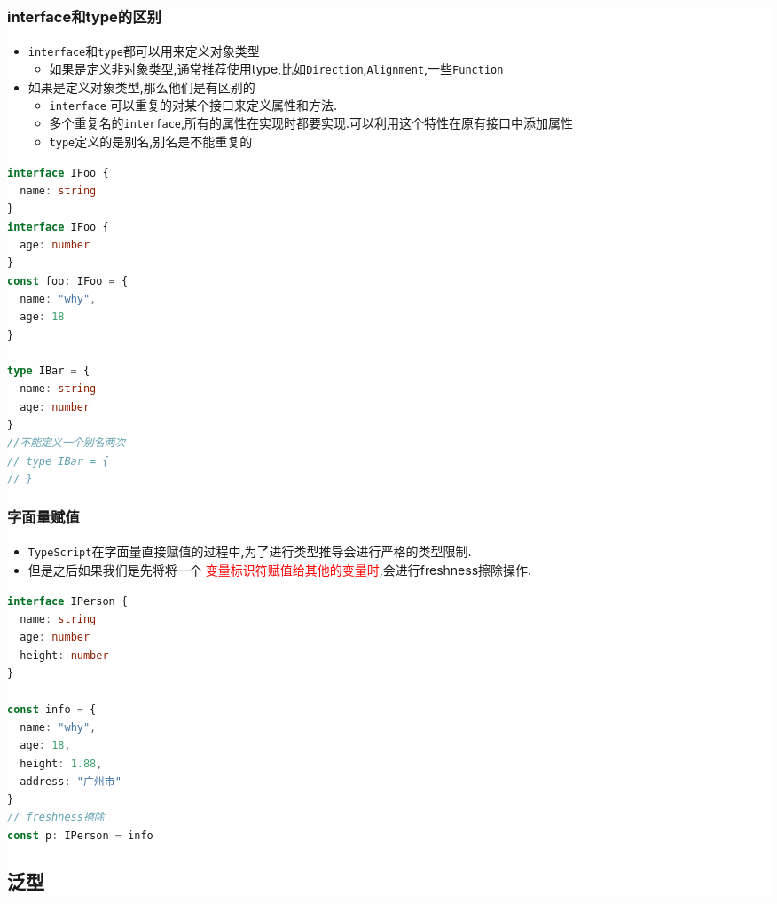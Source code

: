 ### interface和type的区别

* `interface`和`type`都可以用来定义对象类型
  * 如果是定义非对象类型,通常推荐使用type,比如`Direction`,`Alignment`,一些`Function`
* 如果是定义对象类型,那么他们是有区别的
  * `interface` 可以重复的对某个接口来定义属性和方法.
  * 多个重复名的`interface`,所有的属性在实现时都要实现.可以利用这个特性在原有接口中添加属性
  * `type`定义的是别名,别名是不能重复的

```ts
interface IFoo {
  name: string
}
interface IFoo {
  age: number
}
const foo: IFoo = {
  name: "why",
  age: 18
}

type IBar = {
  name: string
  age: number
}
//不能定义一个别名两次
// type IBar = {
// } 
```

### 字面量赋值

* `TypeScript`在字面量直接赋值的过程中,为了进行类型推导会进行严格的类型限制.
* 但是之后如果我们是先将将一个 <span style="color:red">变量标识符赋值给其他的变量时</span>,会进行freshness擦除操作.

```ts
interface IPerson {
  name: string
  age: number
  height: number
}

const info = {
  name: "why",
  age: 18,
  height: 1.88,
  address: "广州市"
}
// freshness擦除
const p: IPerson = info
```

## 泛型
